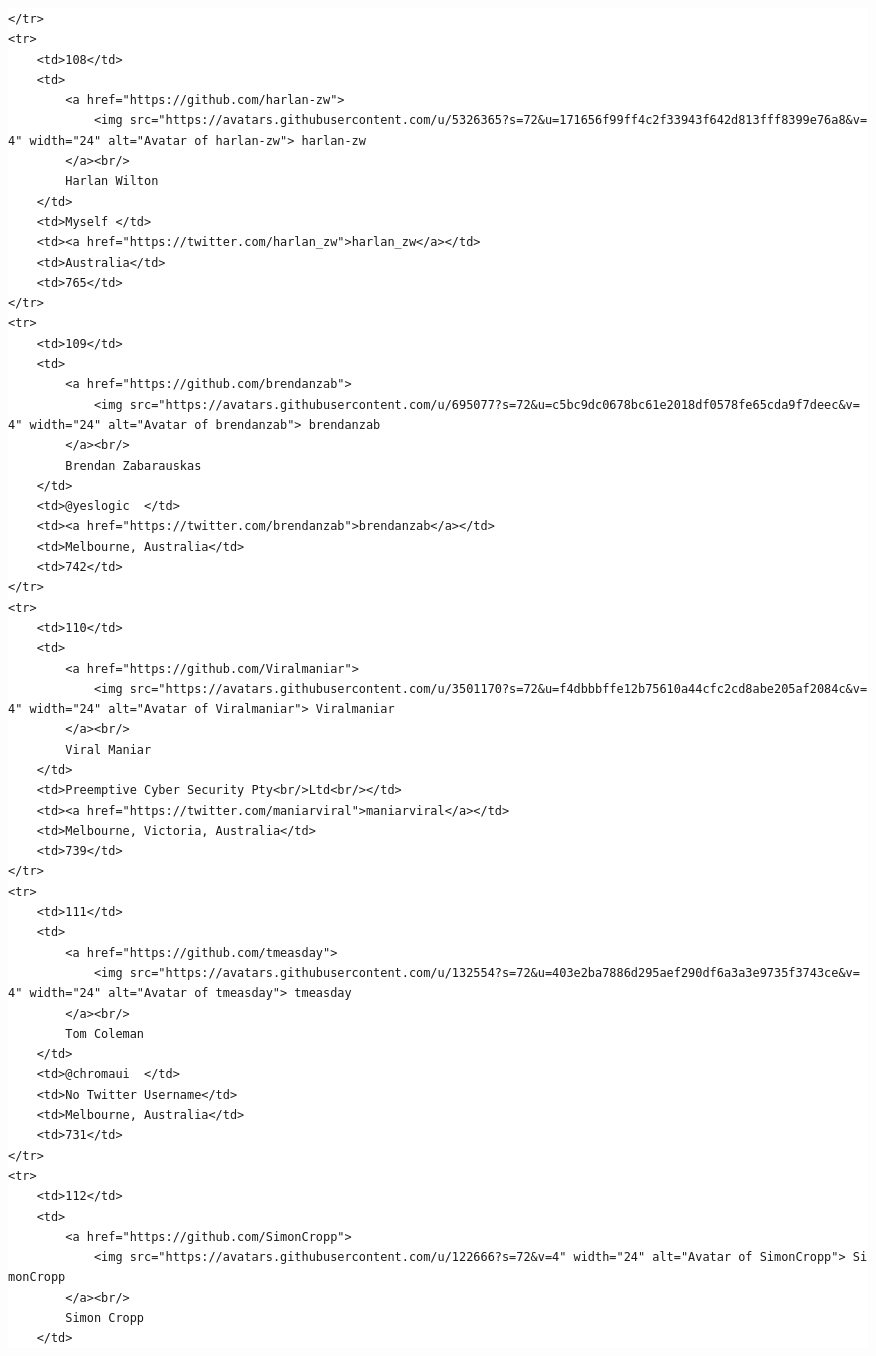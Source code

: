 	</tr>
	<tr>
		<td>108</td>
		<td>
			<a href="https://github.com/harlan-zw">
				<img src="https://avatars.githubusercontent.com/u/5326365?s=72&u=171656f99ff4c2f33943f642d813fff8399e76a8&v=4" width="24" alt="Avatar of harlan-zw"> harlan-zw
			</a><br/>
			Harlan Wilton
		</td>
		<td>Myself </td>
		<td><a href="https://twitter.com/harlan_zw">harlan_zw</a></td>
		<td>Australia</td>
		<td>765</td>
	</tr>
	<tr>
		<td>109</td>
		<td>
			<a href="https://github.com/brendanzab">
				<img src="https://avatars.githubusercontent.com/u/695077?s=72&u=c5bc9dc0678bc61e2018df0578fe65cda9f7deec&v=4" width="24" alt="Avatar of brendanzab"> brendanzab
			</a><br/>
			Brendan Zabarauskas
		</td>
		<td>@yeslogic  </td>
		<td><a href="https://twitter.com/brendanzab">brendanzab</a></td>
		<td>Melbourne, Australia</td>
		<td>742</td>
	</tr>
	<tr>
		<td>110</td>
		<td>
			<a href="https://github.com/Viralmaniar">
				<img src="https://avatars.githubusercontent.com/u/3501170?s=72&u=f4dbbbffe12b75610a44cfc2cd8abe205af2084c&v=4" width="24" alt="Avatar of Viralmaniar"> Viralmaniar
			</a><br/>
			Viral Maniar
		</td>
		<td>Preemptive Cyber Security Pty<br/>Ltd<br/></td>
		<td><a href="https://twitter.com/maniarviral">maniarviral</a></td>
		<td>Melbourne, Victoria, Australia</td>
		<td>739</td>
	</tr>
	<tr>
		<td>111</td>
		<td>
			<a href="https://github.com/tmeasday">
				<img src="https://avatars.githubusercontent.com/u/132554?s=72&u=403e2ba7886d295aef290df6a3a3e9735f3743ce&v=4" width="24" alt="Avatar of tmeasday"> tmeasday
			</a><br/>
			Tom Coleman
		</td>
		<td>@chromaui  </td>
		<td>No Twitter Username</td>
		<td>Melbourne, Australia</td>
		<td>731</td>
	</tr>
	<tr>
		<td>112</td>
		<td>
			<a href="https://github.com/SimonCropp">
				<img src="https://avatars.githubusercontent.com/u/122666?s=72&v=4" width="24" alt="Avatar of SimonCropp"> SimonCropp
			</a><br/>
			Simon Cropp
		</td>